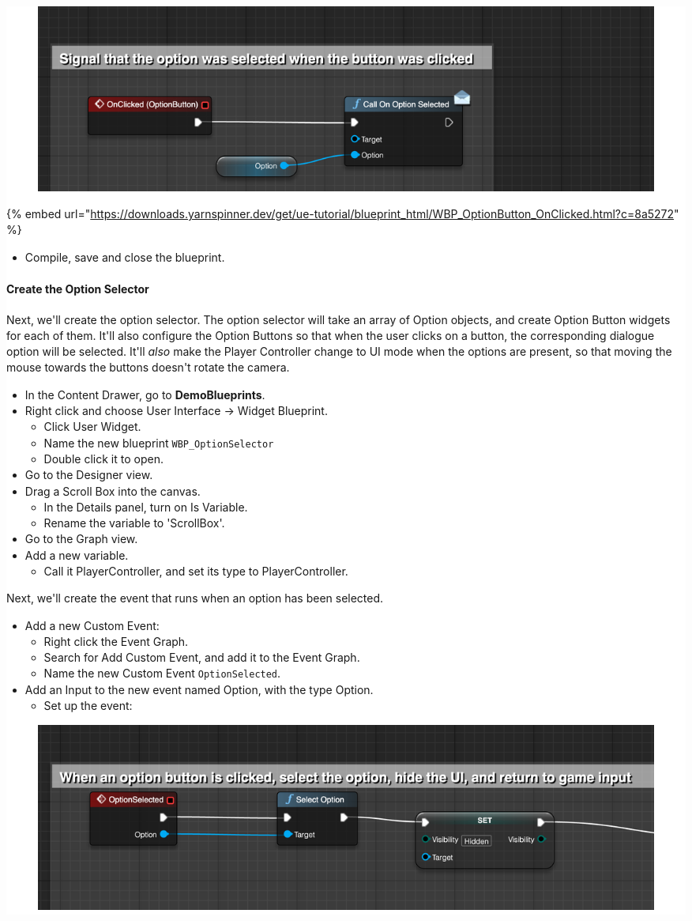 <figure><img src="../.gitbook/assets/YSUE-Tutorial-WBP_OptionButton_OnClicked.png" alt=""><figcaption></figcaption></figure>

{% embed url="https://downloads.yarnspinner.dev/get/ue-tutorial/blueprint_html/WBP_OptionButton_OnClicked.html?c=8a5272" %}

* Compile, save and close the blueprint.

#### Create the Option Selector

Next, we'll create the option selector. The option selector will take an array of Option objects, and create Option Button widgets for each of them. It'll also configure the Option Buttons so that when the user clicks on a button, the corresponding dialogue option will be selected. It'll _also_ make the Player Controller change to UI mode when the options are present, so that moving the mouse towards the buttons doesn't rotate the camera.

* In the Content Drawer, go to **DemoBlueprints**.
* Right click and choose User Interface -> Widget Blueprint.
  * Click User Widget.
  * Name the new blueprint `WBP_OptionSelector`
  * Double click it to open.
* Go to the Designer view.
* Drag a Scroll Box into the canvas.
  * In the Details panel, turn on Is Variable.
  * Rename the variable to 'ScrollBox'.
* Go to the Graph view.
* Add a new variable.
  * Call it PlayerController, and set its type to PlayerController.

Next, we'll create the event that runs when an option has been selected.

* Add a new Custom Event:
  * Right click the Event Graph.
  * Search for Add Custom Event, and add it to the Event Graph.
  * Name the new Custom Event `OptionSelected`.
* Add an Input to the new event named Option, with the type Option.
  * Set up the event:

<figure><img src="../.gitbook/assets/YSUE-Tutorial-WBP_OptionSelector_OptionSelected.png" alt=""><figcaption></figcaption></figure>
